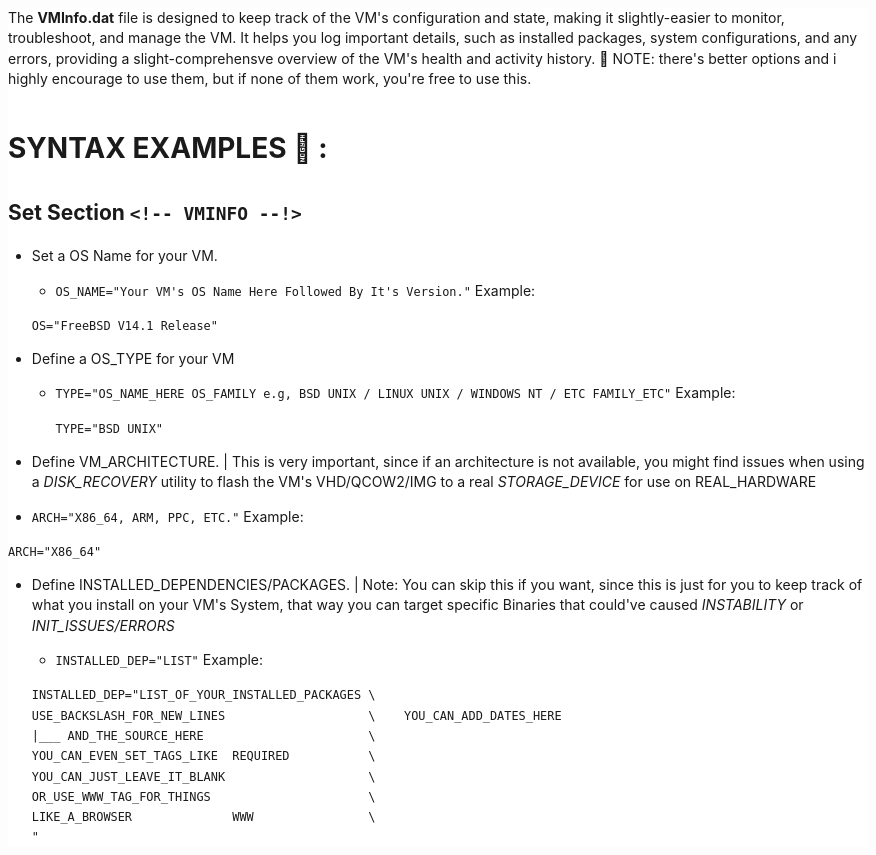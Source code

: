 The **VMInfo.dat** file is designed to keep track of the VM's configuration and state, making it slightly-easier to monitor, troubleshoot, and manage the VM. It helps you log important details, such as installed packages, system configurations, and any errors, providing a slight-comprehensve overview of the VM's health and activity history.
📝 NOTE: there's better options and i highly encourage to use them, but if none of them work, you're free to use this.



# SYNTAX EXAMPLES 📝 :

## Set Section `<!-- VMINFO --!>`
- Set a OS Name for your VM.
    - `OS_NAME="Your VM's OS Name Here Followed By It's Version."`
       Example:

   ```
   OS="FreeBSD V14.1 Release"
   ```

- Define a OS_TYPE for your VM
  - `TYPE="OS_NAME_HERE OS_FAMILY e.g, BSD UNIX / LINUX UNIX / WINDOWS NT / ETC FAMILY_ETC"`
    Example:

    ```
    TYPE="BSD UNIX"
    ```

- Define VM_ARCHITECTURE.
 | This is very important, since if an architecture is not available, you might find issues when using a *DISK_RECOVERY* utility to flash the VM's VHD/QCOW2/IMG to a real *STORAGE_DEVICE* for use on REAL_HARDWARE

 - `ARCH="X86_64, ARM, PPC, ETC."`
    Example:

 ```
 ARCH="X86_64"
 ```

 - Define INSTALLED_DEPENDENCIES/PACKAGES.
 | Note: You can skip this if you want, since this is just for you to keep track of what you install on your VM's System, that way you can target specific Binaries that could've caused *INSTABILITY* or *INIT_ISSUES/ERRORS*
    - `INSTALLED_DEP="LIST"`
    Example:

    ```
    INSTALLED_DEP="LIST_OF_YOUR_INSTALLED_PACKAGES \
    USE_BACKSLASH_FOR_NEW_LINES                    \    YOU_CAN_ADD_DATES_HERE
    |___ AND_THE_SOURCE_HERE                       \
    YOU_CAN_EVEN_SET_TAGS_LIKE  REQUIRED           \
    YOU_CAN_JUST_LEAVE_IT_BLANK                    \
    OR_USE_WWW_TAG_FOR_THINGS                      \
    LIKE_A_BROWSER              WWW                \
    "
    ```
